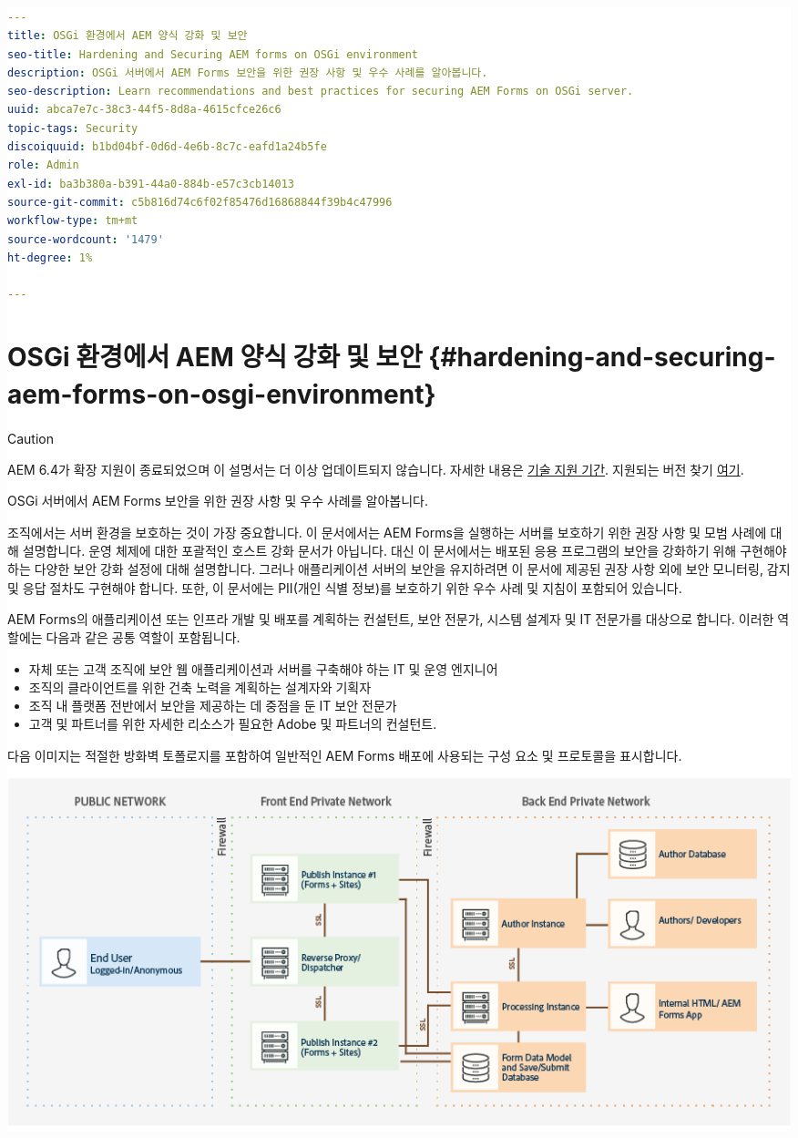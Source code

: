```yaml
---
title: OSGi 환경에서 AEM 양식 강화 및 보안
seo-title: Hardening and Securing AEM forms on OSGi environment
description: OSGi 서버에서 AEM Forms 보안을 위한 권장 사항 및 우수 사례를 알아봅니다.
seo-description: Learn recommendations and best practices for securing AEM Forms on OSGi server.
uuid: abca7e7c-38c3-44f5-8d8a-4615cfce26c6
topic-tags: Security
discoiquuid: b1bd04bf-0d6d-4e6b-8c7c-eafd1a24b5fe
role: Admin
exl-id: ba3b380a-b391-44a0-884b-e57c3cb14013
source-git-commit: c5b816d74c6f02f85476d16868844f39b4c47996
workflow-type: tm+mt
source-wordcount: '1479'
ht-degree: 1%

---
```


# OSGi 환경에서 AEM 양식 강화 및 보안 {#hardening-and-securing-aem-forms-on-osgi-environment}

>[!CAUTION]
>
>AEM 6.4가 확장 지원이 종료되었으며 이 설명서는 더 이상 업데이트되지 않습니다. 자세한 내용은 [기술 지원 기간](https://helpx.adobe.com/kr/support/programs/eol-matrix.html). 지원되는 버전 찾기 [여기](https://experienceleague.adobe.com/docs/).

OSGi 서버에서 AEM Forms 보안을 위한 권장 사항 및 우수 사례를 알아봅니다.

조직에서는 서버 환경을 보호하는 것이 가장 중요합니다. 이 문서에서는 AEM Forms을 실행하는 서버를 보호하기 위한 권장 사항 및 모범 사례에 대해 설명합니다. 운영 체제에 대한 포괄적인 호스트 강화 문서가 아닙니다. 대신 이 문서에서는 배포된 응용 프로그램의 보안을 강화하기 위해 구현해야 하는 다양한 보안 강화 설정에 대해 설명합니다. 그러나 애플리케이션 서버의 보안을 유지하려면 이 문서에 제공된 권장 사항 외에 보안 모니터링, 감지 및 응답 절차도 구현해야 합니다. 또한, 이 문서에는 PII(개인 식별 정보)를 보호하기 위한 우수 사례 및 지침이 포함되어 있습니다.

AEM Forms의 애플리케이션 또는 인프라 개발 및 배포를 계획하는 컨설턴트, 보안 전문가, 시스템 설계자 및 IT 전문가를 대상으로 합니다. 이러한 역할에는 다음과 같은 공통 역할이 포함됩니다.

* 자체 또는 고객 조직에 보안 웹 애플리케이션과 서버를 구축해야 하는 IT 및 운영 엔지니어
* 조직의 클라이언트를 위한 건축 노력을 계획하는 설계자와 기획자
* 조직 내 플랫폼 전반에서 보안을 제공하는 데 중점을 둔 IT 보안 전문가
* 고객 및 파트너를 위한 자세한 리소스가 필요한 Adobe 및 파트너의 컨설턴트.

다음 이미지는 적절한 방화벽 토폴로지를 포함하여 일반적인 AEM Forms 배포에 사용되는 구성 요소 및 프로토콜을 표시합니다.

![전형적인 아키텍처](assets/typical-architecture.png)
